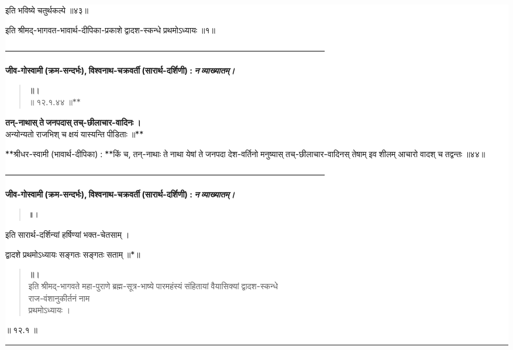 इति भविष्ये चतुर्थकल्पे ॥४३॥

इति श्रीमद्-भागवत-भावार्थ-दीपिका-प्रकाशे द्वादश-स्कन्धे प्रथमोऽध्यायः ॥१॥

———————————————————————————————————————

**जीव-गोस्वामी (क्रम-सन्दर्भः), विश्वनाथ-चक्रवर्ती (सारार्थ-दर्शिणी) : _न व्याख्यातम्।_**

> **॥।**  
॥ १२.१.४४ ॥**

**तन्-नाथास् ते जनपदास् तच्-छीलाचार-वादिनः ।**  
अन्योन्यतो राजभिश् च क्षयं यास्यन्ति पीडिताः ॥**

**श्रीधर-स्वामी (भावार्थ-दीपिका) : **किं च, तन्-नाथाः ते नाथा येषां ते जनपदा देश-वर्तिनो मनुष्यास् तच्-छीलाचार-वादिनस् तेषाम् इव शीलम् आचारो वादश् च तद्वन्तः ॥४४॥

———————————————————————————————————————

**जीव-गोस्वामी (क्रम-सन्दर्भः), विश्वनाथ-चक्रवर्ती (सारार्थ-दर्शिणी) : _न व्याख्यातम्।_**

> **॥।**

इति सारार्थ-दर्शिन्यां हर्षिण्यां भक्त-चेतसाम् ।

द्वादशे प्रथमोऽध्यायः सङ्गतः सङ्गतः सताम् ॥*॥

> **॥।**  
> इति श्रीमद्-भागवते महा-पुराणे ब्रह्म-सूत्र-भाष्ये पारमहंस्यं संहितायां वैयासिक्यां द्वादश-स्कन्धे   
> राज-वंशानुकीर्तनं नाम   
> प्रथमोऽध्यायः ।

॥ १२.१ ॥


______


